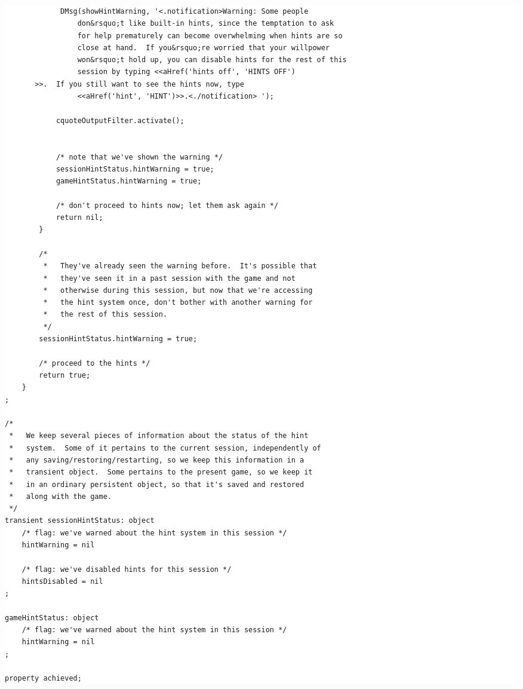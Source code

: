                  DMsg(showHintWarning, '<.notification>Warning: Some people
                     don&rsquo;t like built-in hints, since the temptation to ask
                     for help prematurely can become overwhelming when hints are so
                     close at hand.  If you&rsquo;re worried that your willpower
                     won&rsquo;t hold up, you can disable hints for the rest of this
                     session by typing <<aHref('hints off', 'HINTS OFF')
           >>.  If you still want to see the hints now, type
                     <<aHref('hint', 'HINT')>>.<./notification> ');
                
                cquoteOutputFilter.activate();
                      

                /* note that we've shown the warning */
                sessionHintStatus.hintWarning = true;
                gameHintStatus.hintWarning = true;

                /* don't proceed to hints now; let them ask again */
                return nil;
            }

            /* 
             *   They've already seen the warning before.  It's possible that
             *   they've seen it in a past session with the game and not
             *   otherwise during this session, but now that we're accessing
             *   the hint system once, don't bother with another warning for
             *   the rest of this session.  
             */
            sessionHintStatus.hintWarning = true;

            /* proceed to the hints */
            return true;
        }
    ;

    /*
     *   We keep several pieces of information about the status of the hint
     *   system.  Some of it pertains to the current session, independently of
     *   any saving/restoring/restarting, so we keep this information in a
     *   transient object.  Some pertains to the present game, so we keep it
     *   in an ordinary persistent object, so that it's saved and restored
     *   along with the game.  
     */
    transient sessionHintStatus: object
        /* flag: we've warned about the hint system in this session */
        hintWarning = nil

        /* flag: we've disabled hints for this session */
        hintsDisabled = nil
    ;

    gameHintStatus: object
        /* flag: we've warned about the hint system in this session */
        hintWarning = nil
    ;

    property achieved;
